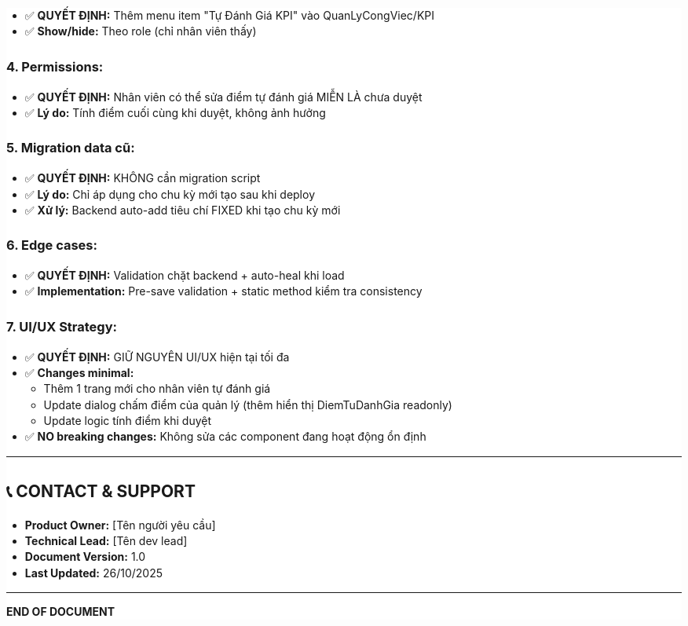 - ✅ **QUYẾT ĐỊNH:** Thêm menu item "Tự Đánh Giá KPI" vào QuanLyCongViec/KPI
- ✅ **Show/hide:** Theo role (chỉ nhân viên thấy)

### **4. Permissions:**

- ✅ **QUYẾT ĐỊNH:** Nhân viên có thể sửa điểm tự đánh giá MIỄN LÀ chưa duyệt
- ✅ **Lý do:** Tính điểm cuối cùng khi duyệt, không ảnh hưởng

### **5. Migration data cũ:**

- ✅ **QUYẾT ĐỊNH:** KHÔNG cần migration script
- ✅ **Lý do:** Chỉ áp dụng cho chu kỳ mới tạo sau khi deploy
- ✅ **Xử lý:** Backend auto-add tiêu chí FIXED khi tạo chu kỳ mới

### **6. Edge cases:**

- ✅ **QUYẾT ĐỊNH:** Validation chặt backend + auto-heal khi load
- ✅ **Implementation:** Pre-save validation + static method kiểm tra consistency

### **7. UI/UX Strategy:**

- ✅ **QUYẾT ĐỊNH:** GIỮ NGUYÊN UI/UX hiện tại tối đa
- ✅ **Changes minimal:**
  - Thêm 1 trang mới cho nhân viên tự đánh giá
  - Update dialog chấm điểm của quản lý (thêm hiển thị DiemTuDanhGia readonly)
  - Update logic tính điểm khi duyệt
- ✅ **NO breaking changes:** Không sửa các component đang hoạt động ổn định

---

## 📞 CONTACT & SUPPORT

- **Product Owner:** [Tên người yêu cầu]
- **Technical Lead:** [Tên dev lead]
- **Document Version:** 1.0
- **Last Updated:** 26/10/2025

---

**END OF DOCUMENT**

